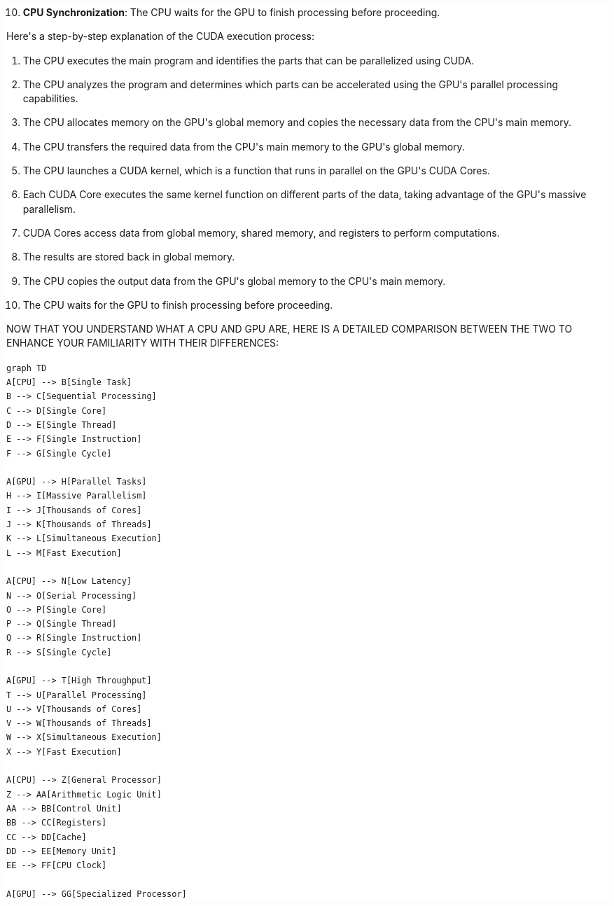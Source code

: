 10. **CPU Synchronization**: The CPU waits for the GPU to finish processing before proceeding.

Here's a step-by-step explanation of the CUDA execution process:

1. The CPU executes the main program and identifies the parts that can be parallelized using CUDA.

2. The CPU analyzes the program and determines which parts can be accelerated using the GPU's parallel processing capabilities.

3. The CPU allocates memory on the GPU's global memory and copies the necessary data from the CPU's main memory.

4. The CPU transfers the required data from the CPU's main memory to the GPU's global memory.

5. The CPU launches a CUDA kernel, which is a function that runs in parallel on the GPU's CUDA Cores.

6. Each CUDA Core executes the same kernel function on different parts of the data, taking advantage of the GPU's massive parallelism.

7. CUDA Cores access data from global memory, shared memory, and registers to perform computations.

8. The results are stored back in global memory.

9. The CPU copies the output data from the GPU's global memory to the CPU's main memory.

10. The CPU waits for the GPU to finish processing before proceeding.

NOW THAT YOU UNDERSTAND WHAT A CPU AND GPU ARE, HERE IS A DETAILED COMPARISON BETWEEN THE TWO TO ENHANCE YOUR FAMILIARITY WITH THEIR DIFFERENCES:

```mermaid
graph TD
A[CPU] --> B[Single Task]
B --> C[Sequential Processing]
C --> D[Single Core]
D --> E[Single Thread]
E --> F[Single Instruction]
F --> G[Single Cycle]

A[GPU] --> H[Parallel Tasks]
H --> I[Massive Parallelism]
I --> J[Thousands of Cores]
J --> K[Thousands of Threads]
K --> L[Simultaneous Execution]
L --> M[Fast Execution]

A[CPU] --> N[Low Latency]
N --> O[Serial Processing]
O --> P[Single Core]
P --> Q[Single Thread]
Q --> R[Single Instruction]
R --> S[Single Cycle]

A[GPU] --> T[High Throughput]
T --> U[Parallel Processing]
U --> V[Thousands of Cores]
V --> W[Thousands of Threads]
W --> X[Simultaneous Execution]
X --> Y[Fast Execution]

A[CPU] --> Z[General Processor]
Z --> AA[Arithmetic Logic Unit]
AA --> BB[Control Unit]
BB --> CC[Registers]
CC --> DD[Cache]
DD --> EE[Memory Unit]
EE --> FF[CPU Clock]

A[GPU] --> GG[Specialized Processor]
```
